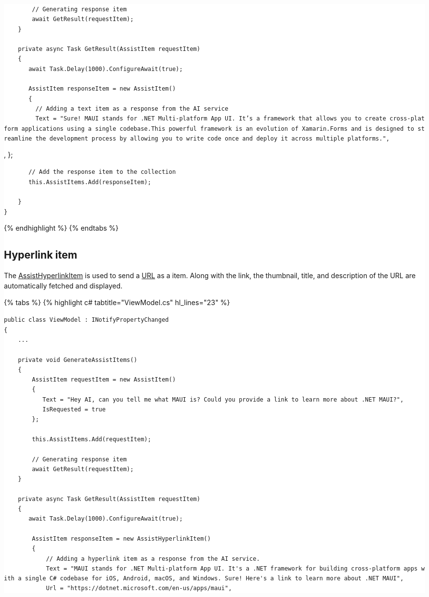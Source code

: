 
            // Generating response item
            await GetResult(requestItem);
        }
           
        private async Task GetResult(AssistItem requestItem)
        {
           await Task.Delay(1000).ConfigureAwait(true);
 
           AssistItem responseItem = new AssistItem()
           {
             // Adding a text item as a response from the AI service
             Text = "Sure! MAUI stands for .NET Multi-platform App UI. It’s a framework that allows you to create cross-platform applications using a single codebase.This powerful framework is an evolution of Xamarin.Forms and is designed to streamline the development process by allowing you to write code once and deploy it across multiple platforms.",
,
           };
 
           // Add the response item to the collection
           this.AssistItems.Add(responseItem);

        }
    }
    
{% endhighlight %}
{% endtabs %}

## Hyperlink item

The [AssistHyperlinkItem](https://help.syncfusion.com/cr/maui/Syncfusion.Maui.AIAssistView.AssistHyperlinkItem.html) is used to send a [URL](https://help.syncfusion.com/cr/maui/Syncfusion.Maui.AIAssistView.AssistHyperlinkItem.html#Syncfusion_Maui_AIAssistView_AssistHyperlinkItem_Url) as a item. Along with the link, the thumbnail, title, and description of the URL are automatically fetched and displayed.

{% tabs %}
{% highlight c# tabtitle="ViewModel.cs" hl_lines="23" %}

    public class ViewModel : INotifyPropertyChanged
    {
        ...

        private void GenerateAssistItems()
        {
            AssistItem requestItem = new AssistItem()
            {
               Text = "Hey AI, can you tell me what MAUI is? Could you provide a link to learn more about .NET MAUI?",
               IsRequested = true
            };

            this.AssistItems.Add(requestItem);
        
            // Generating response item
            await GetResult(requestItem);
        }

        private async Task GetResult(AssistItem requestItem)
        {
           await Task.Delay(1000).ConfigureAwait(true);

            AssistItem responseItem = new AssistHyperlinkItem()
            {
                // Adding a hyperlink item as a response from the AI service.
                Text = "MAUI stands for .NET Multi-platform App UI. It's a .NET framework for building cross-platform apps with a single C# codebase for iOS, Android, macOS, and Windows. Sure! Here's a link to learn more about .NET MAUI",
                Url = "https://dotnet.microsoft.com/en-us/apps/maui",